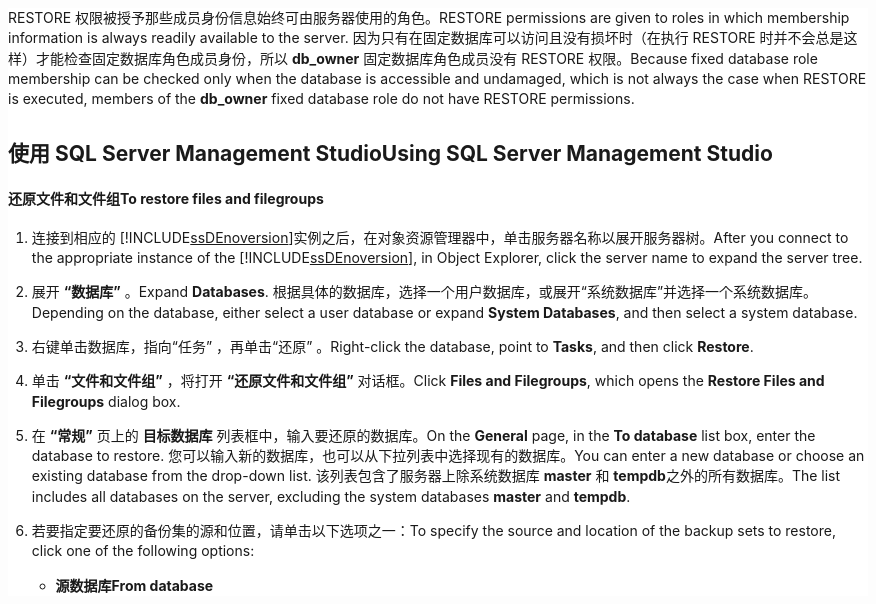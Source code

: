  <span data-ttu-id="763c0-126">RESTORE 权限被授予那些成员身份信息始终可由服务器使用的角色。</span><span class="sxs-lookup"><span data-stu-id="763c0-126">RESTORE permissions are given to roles in which membership information is always readily available to the server.</span></span> <span data-ttu-id="763c0-127">因为只有在固定数据库可以访问且没有损坏时（在执行 RESTORE 时并不会总是这样）才能检查固定数据库角色成员身份，所以 **db_owner** 固定数据库角色成员没有 RESTORE 权限。</span><span class="sxs-lookup"><span data-stu-id="763c0-127">Because fixed database role membership can be checked only when the database is accessible and undamaged, which is not always the case when RESTORE is executed, members of the **db_owner** fixed database role do not have RESTORE permissions.</span></span>  
  
##  <a name="using-sql-server-management-studio"></a><a name="SSMSProcedure"></a> <span data-ttu-id="763c0-128">使用 SQL Server Management Studio</span><span class="sxs-lookup"><span data-stu-id="763c0-128">Using SQL Server Management Studio</span></span>  
  
#### <a name="to-restore-files-and-filegroups"></a><span data-ttu-id="763c0-129">还原文件和文件组</span><span class="sxs-lookup"><span data-stu-id="763c0-129">To restore files and filegroups</span></span>  
  
1.  <span data-ttu-id="763c0-130">连接到相应的 [!INCLUDE[ssDEnoversion](../../includes/ssdenoversion-md.md)]实例之后，在对象资源管理器中，单击服务器名称以展开服务器树。</span><span class="sxs-lookup"><span data-stu-id="763c0-130">After you connect to the appropriate instance of the [!INCLUDE[ssDEnoversion](../../includes/ssdenoversion-md.md)], in Object Explorer, click the server name to expand the server tree.</span></span>  
  
2.  <span data-ttu-id="763c0-131">展开 **“数据库”** 。</span><span class="sxs-lookup"><span data-stu-id="763c0-131">Expand **Databases**.</span></span> <span data-ttu-id="763c0-132"> 根据具体的数据库，选择一个用户数据库，或展开“系统数据库”并选择一个系统数据库。</span><span class="sxs-lookup"><span data-stu-id="763c0-132">Depending on the database, either select a user database or expand **System Databases**, and then select a system database.</span></span>  
  
3.  <span data-ttu-id="763c0-133">右键单击数据库，指向“任务”  ，再单击“还原”  。</span><span class="sxs-lookup"><span data-stu-id="763c0-133">Right-click the database, point to **Tasks**, and then click **Restore**.</span></span>  
  
4.  <span data-ttu-id="763c0-134">单击 **“文件和文件组”** ，将打开 **“还原文件和文件组”** 对话框。</span><span class="sxs-lookup"><span data-stu-id="763c0-134">Click **Files and Filegroups**, which opens the **Restore Files and Filegroups** dialog box.</span></span>  
  
5.  <span data-ttu-id="763c0-135">在 **“常规”** 页上的 **目标数据库** 列表框中，输入要还原的数据库。</span><span class="sxs-lookup"><span data-stu-id="763c0-135">On the **General** page, in the **To database** list box, enter the database to restore.</span></span> <span data-ttu-id="763c0-136">您可以输入新的数据库，也可以从下拉列表中选择现有的数据库。</span><span class="sxs-lookup"><span data-stu-id="763c0-136">You can enter a new database or choose an existing database from the drop-down list.</span></span> <span data-ttu-id="763c0-137">该列表包含了服务器上除系统数据库 **master** 和 **tempdb**之外的所有数据库。</span><span class="sxs-lookup"><span data-stu-id="763c0-137">The list includes all databases on the server, excluding the system databases **master** and **tempdb**.</span></span>  
  
6.  <span data-ttu-id="763c0-138">若要指定要还原的备份集的源和位置，请单击以下选项之一：</span><span class="sxs-lookup"><span data-stu-id="763c0-138">To specify the source and location of the backup sets to restore, click one of the following options:</span></span>  
  
    -   <span data-ttu-id="763c0-139">**源数据库**</span><span class="sxs-lookup"><span data-stu-id="763c0-139">**From database**</span></span>  
  